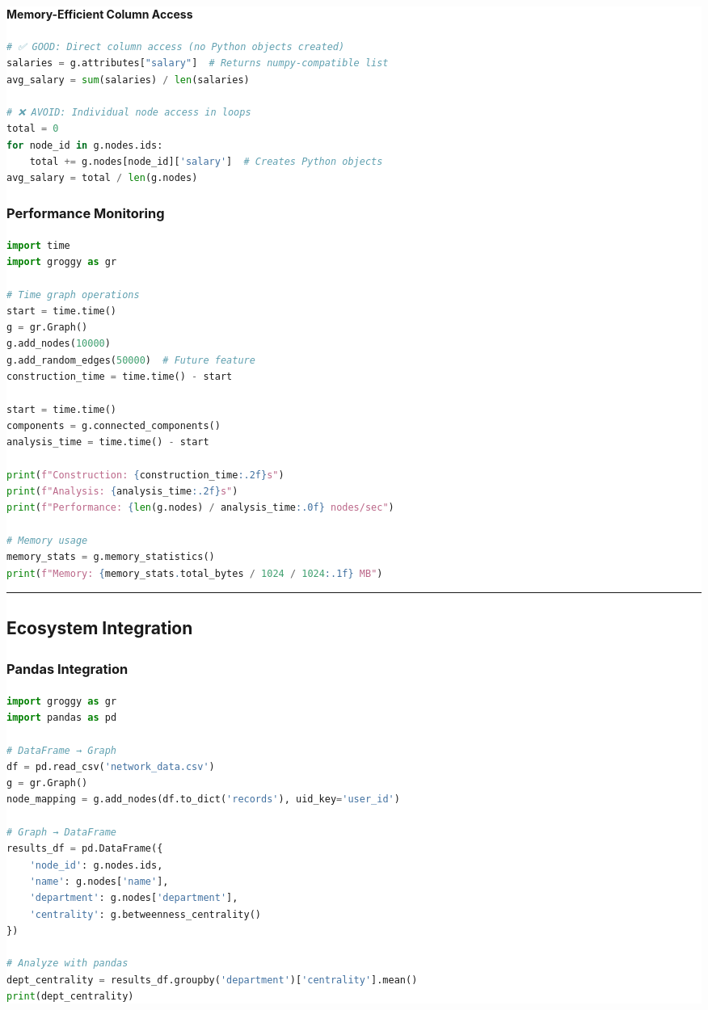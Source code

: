 #### Memory-Efficient Column Access
```python
# ✅ GOOD: Direct column access (no Python objects created)
salaries = g.attributes["salary"]  # Returns numpy-compatible list
avg_salary = sum(salaries) / len(salaries)

# ❌ AVOID: Individual node access in loops  
total = 0
for node_id in g.nodes.ids:
    total += g.nodes[node_id]['salary']  # Creates Python objects
avg_salary = total / len(g.nodes)
```

### Performance Monitoring
```python
import time
import groggy as gr

# Time graph operations
start = time.time()
g = gr.Graph()
g.add_nodes(10000)
g.add_random_edges(50000)  # Future feature
construction_time = time.time() - start

start = time.time()
components = g.connected_components()
analysis_time = time.time() - start

print(f"Construction: {construction_time:.2f}s")
print(f"Analysis: {analysis_time:.2f}s")
print(f"Performance: {len(g.nodes) / analysis_time:.0f} nodes/sec")

# Memory usage
memory_stats = g.memory_statistics()
print(f"Memory: {memory_stats.total_bytes / 1024 / 1024:.1f} MB")
```

---

## Ecosystem Integration

### Pandas Integration
```python
import groggy as gr
import pandas as pd

# DataFrame → Graph
df = pd.read_csv('network_data.csv')
g = gr.Graph()
node_mapping = g.add_nodes(df.to_dict('records'), uid_key='user_id')

# Graph → DataFrame  
results_df = pd.DataFrame({
    'node_id': g.nodes.ids,
    'name': g.nodes['name'],
    'department': g.nodes['department'],
    'centrality': g.betweenness_centrality()
})

# Analyze with pandas
dept_centrality = results_df.groupby('department')['centrality'].mean()
print(dept_centrality)
```